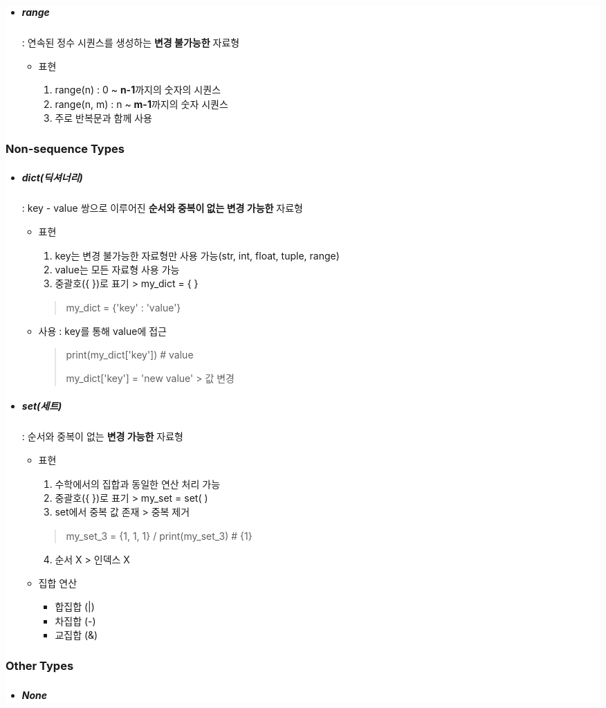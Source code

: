     

- ##### range 

  : 연속된 정수 시퀀스를 생성하는 **변경 불가능한** 자료형 

  - 표현

    1. range(n) : 0 ~ **n-1**까지의 숫자의 시퀀스
    2. range(n, m) : n ~ **m-1**까지의 숫자 시퀀스
    3. 주로 반복문과 함께 사용

    

### Non-sequence Types

- ##### dict(딕셔너리) 

  : key - value 쌍으로 이루어진 **순서와 중복이 없는 변경 가능한** 자료형

  - 표현

    1. key는 변경 불가능한 자료형만 사용 가능(str, int, float, tuple, range)
    2. value는 모든 자료형 사용 가능
    3. 중괄호({ })로 표기 >  my_dict = { }

    > my_dict = {'key' : 'value'}

  - 사용 : key를 통해 value에 접근

    > print(my_dict['key']) # value 
    >
    > my_dict['key'] = 'new value' > 값 변경

    

- ##### set(세트) 

  : 순서와 중복이 없는 **변경 가능한** 자료형

  - 표현

    1. 수학에서의 집합과 동일한 연산 처리 가능
    2. 중괄호({ })로 표기 > my_set = set( )
    3. set에서 중복 값 존재 > 중복 제거 

    > my_set_3 = {1, 1, 1} / print(my_set_3)  # {1}

    4. 순서 X > 인덱스 X 

    

  - 집합 연산

    - 합집합 (|)
    - 차집합 (-)
    - 교집합 (&)



### Other Types

- ##### None
